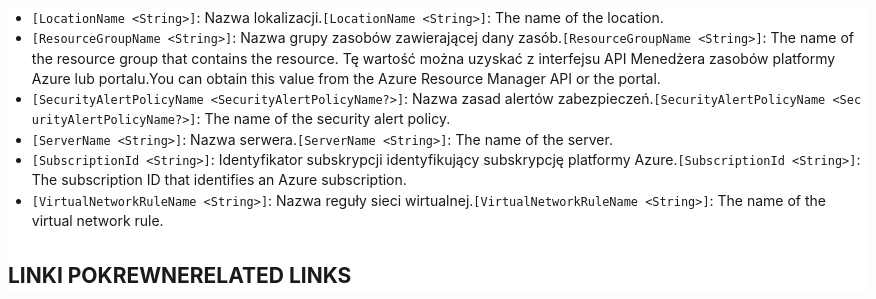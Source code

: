   - <span data-ttu-id="8b503-154">`[LocationName <String>]`: Nazwa lokalizacji.</span><span class="sxs-lookup"><span data-stu-id="8b503-154">`[LocationName <String>]`: The name of the location.</span></span>
  - <span data-ttu-id="8b503-155">`[ResourceGroupName <String>]`: Nazwa grupy zasobów zawierającej dany zasób.</span><span class="sxs-lookup"><span data-stu-id="8b503-155">`[ResourceGroupName <String>]`: The name of the resource group that contains the resource.</span></span> <span data-ttu-id="8b503-156">Tę wartość można uzyskać z interfejsu API Menedżera zasobów platformy Azure lub portalu.</span><span class="sxs-lookup"><span data-stu-id="8b503-156">You can obtain this value from the Azure Resource Manager API or the portal.</span></span>
  - <span data-ttu-id="8b503-157">`[SecurityAlertPolicyName <SecurityAlertPolicyName?>]`: Nazwa zasad alertów zabezpieczeń.</span><span class="sxs-lookup"><span data-stu-id="8b503-157">`[SecurityAlertPolicyName <SecurityAlertPolicyName?>]`: The name of the security alert policy.</span></span>
  - <span data-ttu-id="8b503-158">`[ServerName <String>]`: Nazwa serwera.</span><span class="sxs-lookup"><span data-stu-id="8b503-158">`[ServerName <String>]`: The name of the server.</span></span>
  - <span data-ttu-id="8b503-159">`[SubscriptionId <String>]`: Identyfikator subskrypcji identyfikujący subskrypcję platformy Azure.</span><span class="sxs-lookup"><span data-stu-id="8b503-159">`[SubscriptionId <String>]`: The subscription ID that identifies an Azure subscription.</span></span>
  - <span data-ttu-id="8b503-160">`[VirtualNetworkRuleName <String>]`: Nazwa reguły sieci wirtualnej.</span><span class="sxs-lookup"><span data-stu-id="8b503-160">`[VirtualNetworkRuleName <String>]`: The name of the virtual network rule.</span></span>

## <span data-ttu-id="8b503-161">LINKI POKREWNE</span><span class="sxs-lookup"><span data-stu-id="8b503-161">RELATED LINKS</span></span>


